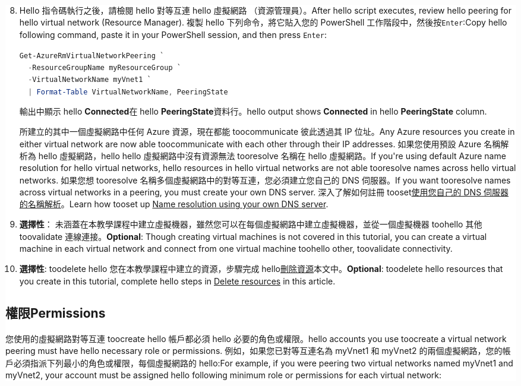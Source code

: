 8. <span data-ttu-id="4f9d6-221">Hello 指令碼執行之後，請檢閱 hello 對等互連 hello 虛擬網路 （資源管理員）。</span><span class="sxs-lookup"><span data-stu-id="4f9d6-221">After hello script executes, review hello peering for hello virtual network (Resource Manager).</span></span> <span data-ttu-id="4f9d6-222">複製 hello 下列命令，將它貼入您的 PowerShell 工作階段中，然後按`Enter`:</span><span class="sxs-lookup"><span data-stu-id="4f9d6-222">Copy hello following command, paste it in your PowerShell session, and then press `Enter`:</span></span>

    ```powershell
    Get-AzureRmVirtualNetworkPeering `
      -ResourceGroupName myResourceGroup `
      -VirtualNetworkName myVnet1 `
      | Format-Table VirtualNetworkName, PeeringState
    ```

    <span data-ttu-id="4f9d6-223">輸出中顯示 hello **Connected**在 hello **PeeringState**資料行。</span><span class="sxs-lookup"><span data-stu-id="4f9d6-223">hello output shows **Connected** in hello **PeeringState** column.</span></span>

    <span data-ttu-id="4f9d6-224">所建立的其中一個虛擬網路中任何 Azure 資源，現在都能 toocommunicate 彼此透過其 IP 位址。</span><span class="sxs-lookup"><span data-stu-id="4f9d6-224">Any Azure resources you create in either virtual network are now able toocommunicate with each other through their IP addresses.</span></span> <span data-ttu-id="4f9d6-225">如果您使用預設 Azure 名稱解析為 hello 虛擬網路，hello hello 虛擬網路中沒有資源無法 tooresolve 名稱在 hello 虛擬網路。</span><span class="sxs-lookup"><span data-stu-id="4f9d6-225">If you're using default Azure name resolution for hello virtual networks, hello resources in hello virtual networks are not able tooresolve names across hello virtual networks.</span></span> <span data-ttu-id="4f9d6-226">如果您想 tooresolve 名稱多個虛擬網路中的對等互連，您必須建立您自己的 DNS 伺服器。</span><span class="sxs-lookup"><span data-stu-id="4f9d6-226">If you want tooresolve names across virtual networks in a peering, you must create your own DNS server.</span></span> <span data-ttu-id="4f9d6-227">深入了解如何註冊 tooset[使用您自己的 DNS 伺服器的名稱解析](virtual-networks-name-resolution-for-vms-and-role-instances.md#name-resolution-using-your-own-dns-server)。</span><span class="sxs-lookup"><span data-stu-id="4f9d6-227">Learn how tooset up [Name resolution using your own DNS server](virtual-networks-name-resolution-for-vms-and-role-instances.md#name-resolution-using-your-own-dns-server).</span></span>

9. <span data-ttu-id="4f9d6-228">**選擇性**： 未涵蓋在本教學課程中建立虛擬機器，雖然您可以在每個虛擬網路中建立虛擬機器，並從一個虛擬機器 toohello 其他 toovalidate 連線連接。</span><span class="sxs-lookup"><span data-stu-id="4f9d6-228">**Optional**: Though creating virtual machines is not covered in this tutorial, you can create a virtual machine in each virtual network and connect from one virtual machine toohello other, toovalidate connectivity.</span></span>
10. <span data-ttu-id="4f9d6-229">**選擇性**: toodelete hello 您在本教學課程中建立的資源，步驟完成 hello[刪除資源](#delete-powershell)本文中。</span><span class="sxs-lookup"><span data-stu-id="4f9d6-229">**Optional**: toodelete hello resources that you create in this tutorial, complete hello steps in [Delete resources](#delete-powershell) in this article.</span></span>
 
## <span data-ttu-id="4f9d6-230"><a name="permissions"></a>權限</span><span class="sxs-lookup"><span data-stu-id="4f9d6-230"><a name="permissions"></a>Permissions</span></span>

<span data-ttu-id="4f9d6-231">您使用的虛擬網路對等互連 toocreate hello 帳戶都必須 hello 必要的角色或權限。</span><span class="sxs-lookup"><span data-stu-id="4f9d6-231">hello accounts you use toocreate a virtual network peering must have hello necessary role or permissions.</span></span> <span data-ttu-id="4f9d6-232">例如，如果您已對等互連名為 myVnet1 和 myVnet2 的兩個虛擬網路，您的帳戶必須指派下列最小的角色或權限，每個虛擬網路的 hello:</span><span class="sxs-lookup"><span data-stu-id="4f9d6-232">For example, if you were peering two virtual networks named myVnet1 and myVnet2, your account must be assigned hello following minimum role or permissions for each virtual network:</span></span>
    